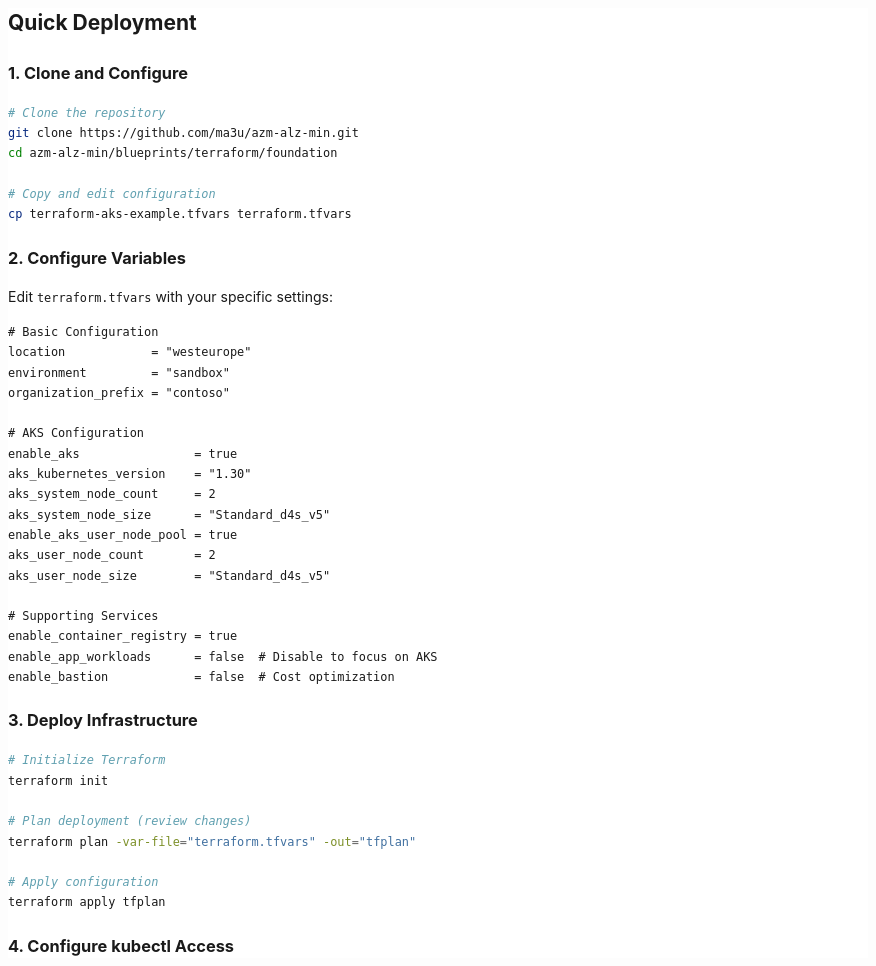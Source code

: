 ## Quick Deployment

### 1. Clone and Configure

```bash
# Clone the repository
git clone https://github.com/ma3u/azm-alz-min.git
cd azm-alz-min/blueprints/terraform/foundation

# Copy and edit configuration
cp terraform-aks-example.tfvars terraform.tfvars
```

### 2. Configure Variables

Edit `terraform.tfvars` with your specific settings:

```hcl
# Basic Configuration
location            = "westeurope"
environment         = "sandbox"
organization_prefix = "contoso"

# AKS Configuration
enable_aks                = true
aks_kubernetes_version    = "1.30"
aks_system_node_count     = 2
aks_system_node_size      = "Standard_d4s_v5"
enable_aks_user_node_pool = true
aks_user_node_count       = 2
aks_user_node_size        = "Standard_d4s_v5"

# Supporting Services
enable_container_registry = true
enable_app_workloads      = false  # Disable to focus on AKS
enable_bastion            = false  # Cost optimization
```

### 3. Deploy Infrastructure

```bash
# Initialize Terraform
terraform init

# Plan deployment (review changes)
terraform plan -var-file="terraform.tfvars" -out="tfplan"

# Apply configuration
terraform apply tfplan
```

### 4. Configure kubectl Access
